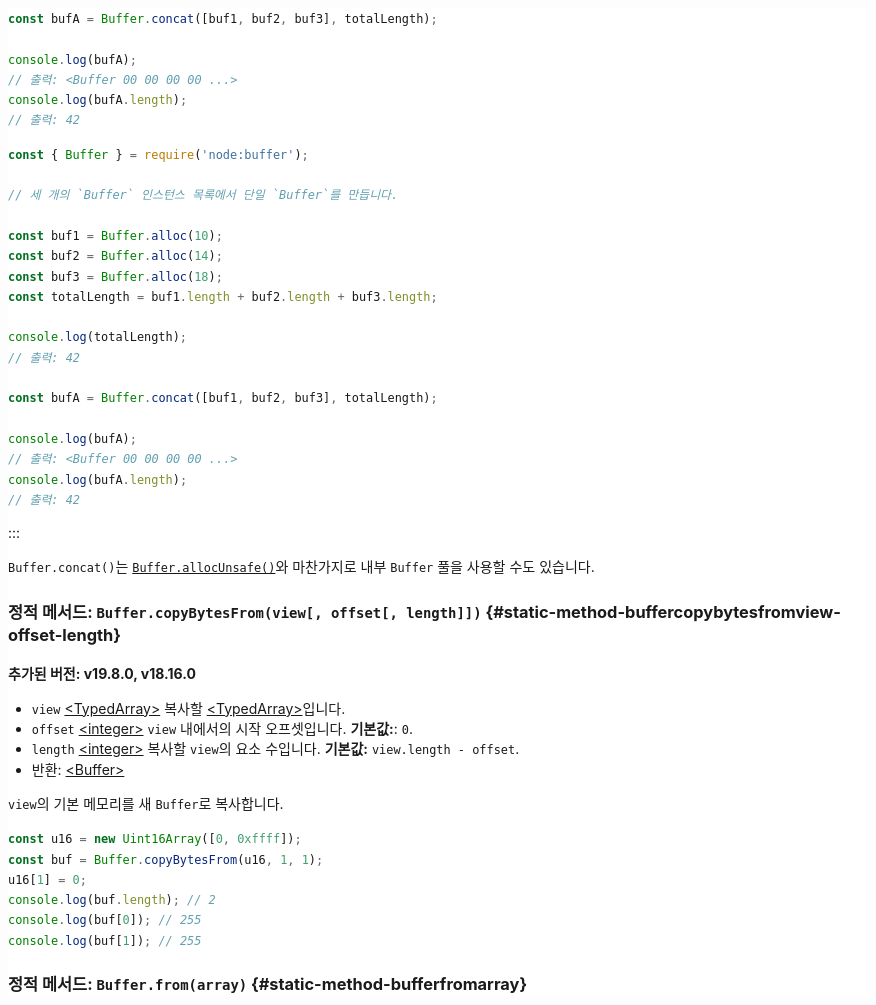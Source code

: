 ```js [ESM]
const bufA = Buffer.concat([buf1, buf2, buf3], totalLength);

console.log(bufA);
// 출력: <Buffer 00 00 00 00 ...>
console.log(bufA.length);
// 출력: 42
```

```js [CJS]
const { Buffer } = require('node:buffer');

// 세 개의 `Buffer` 인스턴스 목록에서 단일 `Buffer`를 만듭니다.

const buf1 = Buffer.alloc(10);
const buf2 = Buffer.alloc(14);
const buf3 = Buffer.alloc(18);
const totalLength = buf1.length + buf2.length + buf3.length;

console.log(totalLength);
// 출력: 42

const bufA = Buffer.concat([buf1, buf2, buf3], totalLength);

console.log(bufA);
// 출력: <Buffer 00 00 00 00 ...>
console.log(bufA.length);
// 출력: 42
```
:::

`Buffer.concat()`는 [`Buffer.allocUnsafe()`](/ko/nodejs/api/buffer#static-method-bufferallocunsafesize)와 마찬가지로 내부 `Buffer` 풀을 사용할 수도 있습니다.


### 정적 메서드: `Buffer.copyBytesFrom(view[, offset[, length]])` {#static-method-buffercopybytesfromview-offset-length}

**추가된 버전: v19.8.0, v18.16.0**

- `view` [\<TypedArray\>](https://developer.mozilla.org/ko/docs/Web/JavaScript/Reference/Global_Objects/TypedArray) 복사할 [\<TypedArray\>](https://developer.mozilla.org/ko/docs/Web/JavaScript/Reference/Global_Objects/TypedArray)입니다.
- `offset` [\<integer\>](https://developer.mozilla.org/ko/docs/Web/JavaScript/Data_structures#Number_type) `view` 내에서의 시작 오프셋입니다. **기본값:**: `0`.
- `length` [\<integer\>](https://developer.mozilla.org/ko/docs/Web/JavaScript/Data_structures#Number_type) 복사할 `view`의 요소 수입니다. **기본값:** `view.length - offset`.
- 반환: [\<Buffer\>](/ko/nodejs/api/buffer#class-buffer)

`view`의 기본 메모리를 새 `Buffer`로 복사합니다.

```js [ESM]
const u16 = new Uint16Array([0, 0xffff]);
const buf = Buffer.copyBytesFrom(u16, 1, 1);
u16[1] = 0;
console.log(buf.length); // 2
console.log(buf[0]); // 255
console.log(buf[1]); // 255
```
### 정적 메서드: `Buffer.from(array)` {#static-method-bufferfromarray}
